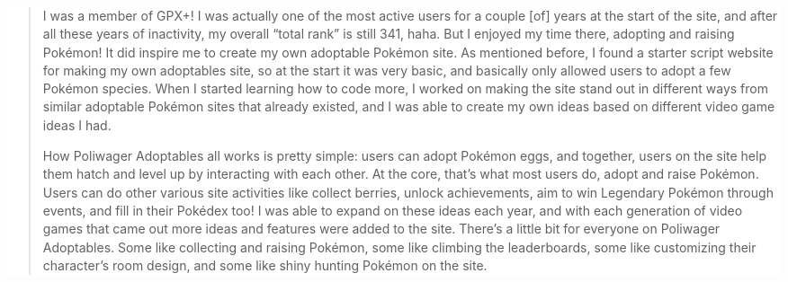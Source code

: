 > I was a member of GPX+! I was actually one of the most active users for a couple \[of\] years at the start of the site, and after all these years of inactivity, my overall “total rank” is still 341, haha. But I enjoyed my time there, adopting and raising Pokémon! It did inspire me to create my own adoptable Pokémon site. As mentioned before, I found a starter script website for making my own adoptables site, so at the start it was very basic, and basically only allowed users to adopt a few Pokémon species. When I started learning how to code more, I worked on making the site stand out in different ways from similar adoptable Pokémon sites that already existed, and I was able to create my own ideas based on different video game ideas I had.
> 
> How Poliwager Adoptables all works is pretty simple: users can adopt Pokémon eggs, and together, users on the site help them hatch and level up by interacting with each other. At the core, that’s what most users do, adopt and raise Pokémon. Users can do other various site activities like collect berries, unlock achievements, aim to win Legendary Pokémon through events, and fill in their Pokédex too! I was able to expand on these ideas each year, and with each generation of video games that came out more ideas and features were added to the site. There’s a little bit for everyone on Poliwager Adoptables. Some like collecting and raising Pokémon, some like climbing the leaderboards, some like customizing their character’s room design, and some like shiny hunting Pokémon on the site.
